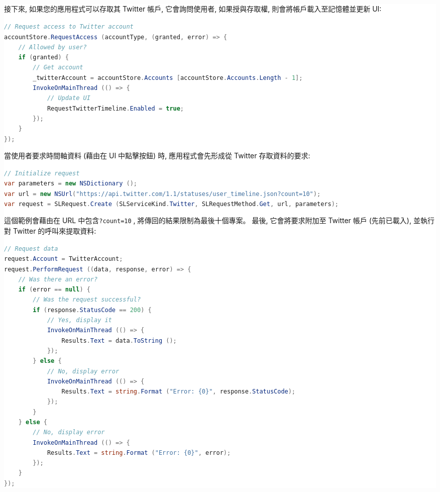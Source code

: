 接下來, 如果您的應用程式可以存取其 Twitter 帳戶, 它會詢問使用者, 如果授與存取權, 則會將帳戶載入至記憶體並更新 UI:

```csharp
// Request access to Twitter account
accountStore.RequestAccess (accountType, (granted, error) => {
    // Allowed by user?
    if (granted) {
        // Get account
        _twitterAccount = accountStore.Accounts [accountStore.Accounts.Length - 1];
        InvokeOnMainThread (() => {
            // Update UI
            RequestTwitterTimeline.Enabled = true;
        });
    }
});
```

當使用者要求時間軸資料 (藉由在 UI 中點擊按鈕) 時, 應用程式會先形成從 Twitter 存取資料的要求:

```csharp
// Initialize request
var parameters = new NSDictionary ();
var url = new NSUrl("https://api.twitter.com/1.1/statuses/user_timeline.json?count=10");
var request = SLRequest.Create (SLServiceKind.Twitter, SLRequestMethod.Get, url, parameters);
```
這個範例會藉由在 URL 中包含`?count=10` , 將傳回的結果限制為最後十個專案。 最後, 它會將要求附加至 Twitter 帳戶 (先前已載入), 並執行對 Twitter 的呼叫來提取資料:

```csharp
// Request data
request.Account = TwitterAccount;
request.PerformRequest ((data, response, error) => {
    // Was there an error?
    if (error == null) {
        // Was the request successful?
        if (response.StatusCode == 200) {
            // Yes, display it
            InvokeOnMainThread (() => {
                Results.Text = data.ToString ();
            });
        } else {
            // No, display error
            InvokeOnMainThread (() => {
                Results.Text = string.Format ("Error: {0}", response.StatusCode);
            });
        }
    } else {
        // No, display error
        InvokeOnMainThread (() => {
            Results.Text = string.Format ("Error: {0}", error);
        });
    }
});
```
